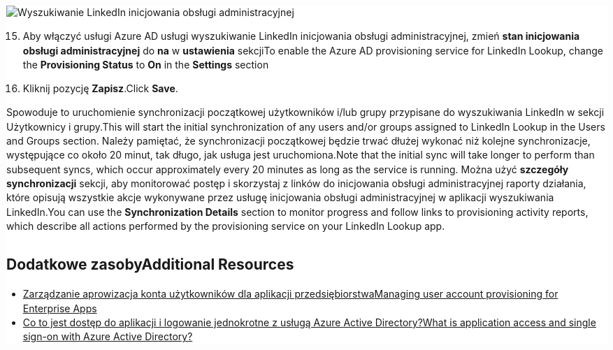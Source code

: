 ![Wyszukiwanie LinkedIn inicjowania obsługi administracyjnej](./media/active-directory-saas-linkedinlookup-provisioning-tutorial/linkedin_4.PNG)

15) <span data-ttu-id="440b7-161">Aby włączyć usługi Azure AD usługi wyszukiwanie LinkedIn inicjowania obsługi administracyjnej, zmień **stan inicjowania obsługi administracyjnej** do **na** w **ustawienia** sekcji</span><span class="sxs-lookup"><span data-stu-id="440b7-161">To enable the Azure AD provisioning service for LinkedIn Lookup, change the **Provisioning Status** to **On** in the **Settings** section</span></span>

16) <span data-ttu-id="440b7-162">Kliknij pozycję **Zapisz**.</span><span class="sxs-lookup"><span data-stu-id="440b7-162">Click **Save**.</span></span> 

<span data-ttu-id="440b7-163">Spowoduje to uruchomienie synchronizacji początkowej użytkowników i/lub grupy przypisane do wyszukiwania LinkedIn w sekcji Użytkownicy i grupy.</span><span class="sxs-lookup"><span data-stu-id="440b7-163">This will start the initial synchronization of any users and/or groups assigned to LinkedIn Lookup in the Users and Groups section.</span></span> <span data-ttu-id="440b7-164">Należy pamiętać, że synchronizacji początkowej będzie trwać dłużej wykonać niż kolejne synchronizacje, występujące co około 20 minut, tak długo, jak usługa jest uruchomiona.</span><span class="sxs-lookup"><span data-stu-id="440b7-164">Note that the initial sync will take longer to perform than subsequent syncs, which occur approximately every 20 minutes as long as the service is running.</span></span> <span data-ttu-id="440b7-165">Można użyć **szczegóły synchronizacji** sekcji, aby monitorować postęp i skorzystaj z linków do inicjowania obsługi administracyjnej raporty działania, które opisują wszystkie akcje wykonywane przez usługę inicjowania obsługi administracyjnej w aplikacji wyszukiwania LinkedIn.</span><span class="sxs-lookup"><span data-stu-id="440b7-165">You can use the **Synchronization Details** section to monitor progress and follow links to provisioning activity reports, which describe all actions performed by the provisioning service on your LinkedIn Lookup app.</span></span>


## <a name="additional-resources"></a><span data-ttu-id="440b7-166">Dodatkowe zasoby</span><span class="sxs-lookup"><span data-stu-id="440b7-166">Additional Resources</span></span>

* [<span data-ttu-id="440b7-167">Zarządzanie aprowizacja konta użytkowników dla aplikacji przedsiębiorstwa</span><span class="sxs-lookup"><span data-stu-id="440b7-167">Managing user account provisioning for Enterprise Apps</span></span>](active-directory-enterprise-apps-manage-provisioning.md)
* [<span data-ttu-id="440b7-168">Co to jest dostęp do aplikacji i logowanie jednokrotne z usługą Azure Active Directory?</span><span class="sxs-lookup"><span data-stu-id="440b7-168">What is application access and single sign-on with Azure Active Directory?</span></span>](active-directory-appssoaccess-whatis.md)
